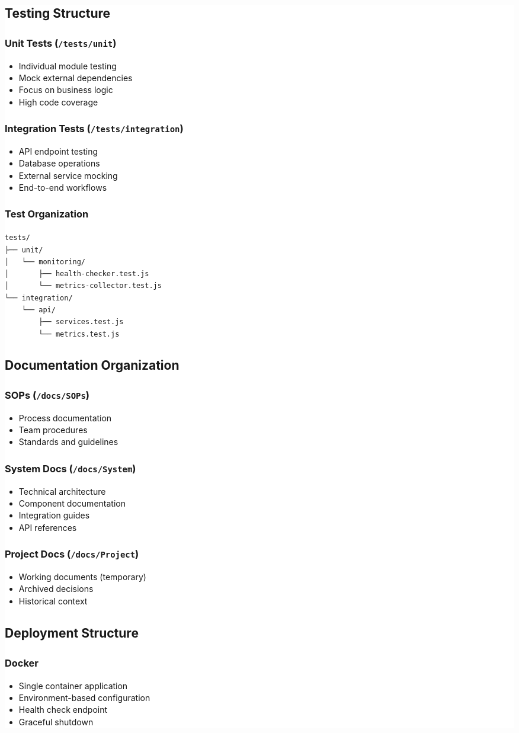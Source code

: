 ## Testing Structure

### Unit Tests (`/tests/unit`)
- Individual module testing
- Mock external dependencies
- Focus on business logic
- High code coverage

### Integration Tests (`/tests/integration`)
- API endpoint testing
- Database operations
- External service mocking
- End-to-end workflows

### Test Organization
```
tests/
├── unit/
│   └── monitoring/
│       ├── health-checker.test.js
│       └── metrics-collector.test.js
└── integration/
    └── api/
        ├── services.test.js
        └── metrics.test.js
```

## Documentation Organization

### SOPs (`/docs/SOPs`)
- Process documentation
- Team procedures
- Standards and guidelines

### System Docs (`/docs/System`)
- Technical architecture
- Component documentation
- Integration guides
- API references

### Project Docs (`/docs/Project`)
- Working documents (temporary)
- Archived decisions
- Historical context

## Deployment Structure

### Docker
- Single container application
- Environment-based configuration
- Health check endpoint
- Graceful shutdown
